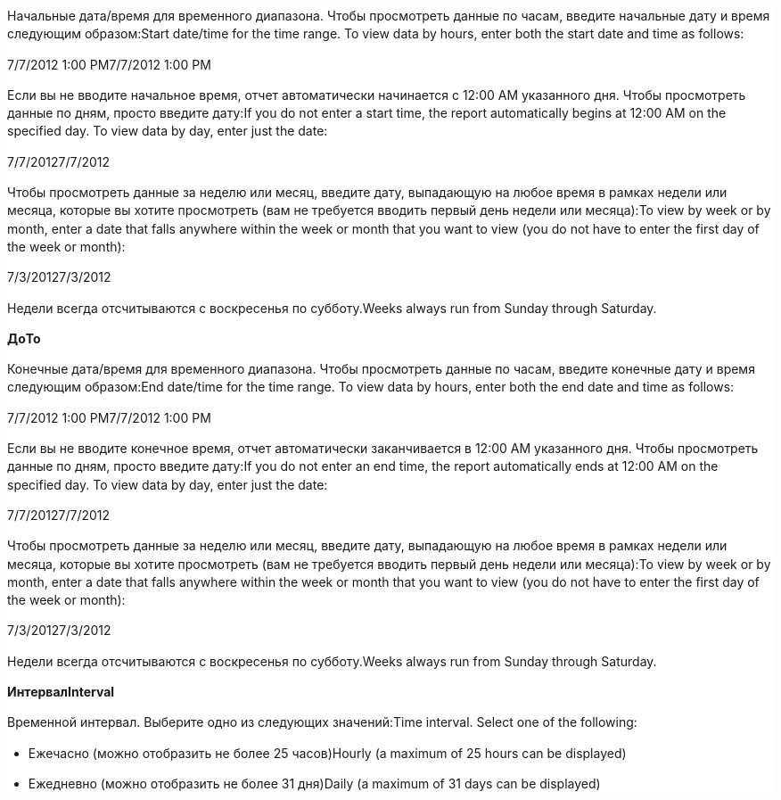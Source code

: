 <td><p><span data-ttu-id="e6ba8-p106">Начальные дата/время для временного диапазона. Чтобы просмотреть данные по часам, введите начальные дату и время следующим образом:</span><span class="sxs-lookup"><span data-stu-id="e6ba8-p106">Start date/time for the time range. To view data by hours, enter both the start date and time as follows:</span></span></p>
<p><span data-ttu-id="e6ba8-132">7/7/2012 1:00 PM</span><span class="sxs-lookup"><span data-stu-id="e6ba8-132">7/7/2012 1:00 PM</span></span></p>
<p><span data-ttu-id="e6ba8-p107">Если вы не вводите начальное время, отчет автоматически начинается с 12:00 AM указанного дня. Чтобы просмотреть данные по дням, просто введите дату:</span><span class="sxs-lookup"><span data-stu-id="e6ba8-p107">If you do not enter a start time, the report automatically begins at 12:00 AM on the specified day. To view data by day, enter just the date:</span></span></p>
<p><span data-ttu-id="e6ba8-135">7/7/2012</span><span class="sxs-lookup"><span data-stu-id="e6ba8-135">7/7/2012</span></span></p>
<p><span data-ttu-id="e6ba8-136">Чтобы просмотреть данные за неделю или месяц, введите дату, выпадающую на любое время в рамках недели или месяца, которые вы хотите просмотреть (вам не требуется вводить первый день недели или месяца):</span><span class="sxs-lookup"><span data-stu-id="e6ba8-136">To view by week or by month, enter a date that falls anywhere within the week or month that you want to view (you do not have to enter the first day of the week or month):</span></span></p>
<p><span data-ttu-id="e6ba8-137">7/3/2012</span><span class="sxs-lookup"><span data-stu-id="e6ba8-137">7/3/2012</span></span></p>
<p><span data-ttu-id="e6ba8-138">Недели всегда отсчитываются с воскресенья по субботу.</span><span class="sxs-lookup"><span data-stu-id="e6ba8-138">Weeks always run from Sunday through Saturday.</span></span></p></td>
</tr>
<tr class="even">
<td><p><span data-ttu-id="e6ba8-139"><strong>До</strong></span><span class="sxs-lookup"><span data-stu-id="e6ba8-139"><strong>To</strong></span></span></p></td>
<td><p><span data-ttu-id="e6ba8-p108">Конечные дата/время для временного диапазона. Чтобы просмотреть данные по часам, введите конечные дату и время следующим образом:</span><span class="sxs-lookup"><span data-stu-id="e6ba8-p108">End date/time for the time range. To view data by hours, enter both the end date and time as follows:</span></span></p>
<p><span data-ttu-id="e6ba8-142">7/7/2012 1:00 PM</span><span class="sxs-lookup"><span data-stu-id="e6ba8-142">7/7/2012 1:00 PM</span></span></p>
<p><span data-ttu-id="e6ba8-p109">Если вы не вводите конечное время, отчет автоматически заканчивается в 12:00 AM указанного дня. Чтобы просмотреть данные по дням, просто введите дату:</span><span class="sxs-lookup"><span data-stu-id="e6ba8-p109">If you do not enter an end time, the report automatically ends at 12:00 AM on the specified day. To view data by day, enter just the date:</span></span></p>
<p><span data-ttu-id="e6ba8-145">7/7/2012</span><span class="sxs-lookup"><span data-stu-id="e6ba8-145">7/7/2012</span></span></p>
<p><span data-ttu-id="e6ba8-146">Чтобы просмотреть данные за неделю или месяц, введите дату, выпадающую на любое время в рамках недели или месяца, которые вы хотите просмотреть (вам не требуется вводить первый день недели или месяца):</span><span class="sxs-lookup"><span data-stu-id="e6ba8-146">To view by week or by month, enter a date that falls anywhere within the week or month that you want to view (you do not have to enter the first day of the week or month):</span></span></p>
<p><span data-ttu-id="e6ba8-147">7/3/2012</span><span class="sxs-lookup"><span data-stu-id="e6ba8-147">7/3/2012</span></span></p>
<p><span data-ttu-id="e6ba8-148">Недели всегда отсчитываются с воскресенья по субботу.</span><span class="sxs-lookup"><span data-stu-id="e6ba8-148">Weeks always run from Sunday through Saturday.</span></span></p></td>
</tr>
<tr class="odd">
<td><p><span data-ttu-id="e6ba8-149"><strong>Интервал</strong></span><span class="sxs-lookup"><span data-stu-id="e6ba8-149"><strong>Interval</strong></span></span></p></td>
<td><p><span data-ttu-id="e6ba8-p110">Временной интервал. Выберите одно из следующих значений:</span><span class="sxs-lookup"><span data-stu-id="e6ba8-p110">Time interval. Select one of the following:</span></span></p>
<ul>
<li><p><span data-ttu-id="e6ba8-152">Ежечасно (можно отобразить не более 25 часов)</span><span class="sxs-lookup"><span data-stu-id="e6ba8-152">Hourly (a maximum of 25 hours can be displayed)</span></span></p></li>
<li><p><span data-ttu-id="e6ba8-153">Ежедневно (можно отобразить не более 31 дня)</span><span class="sxs-lookup"><span data-stu-id="e6ba8-153">Daily (a maximum of 31 days can be displayed)</span></span></p></li>